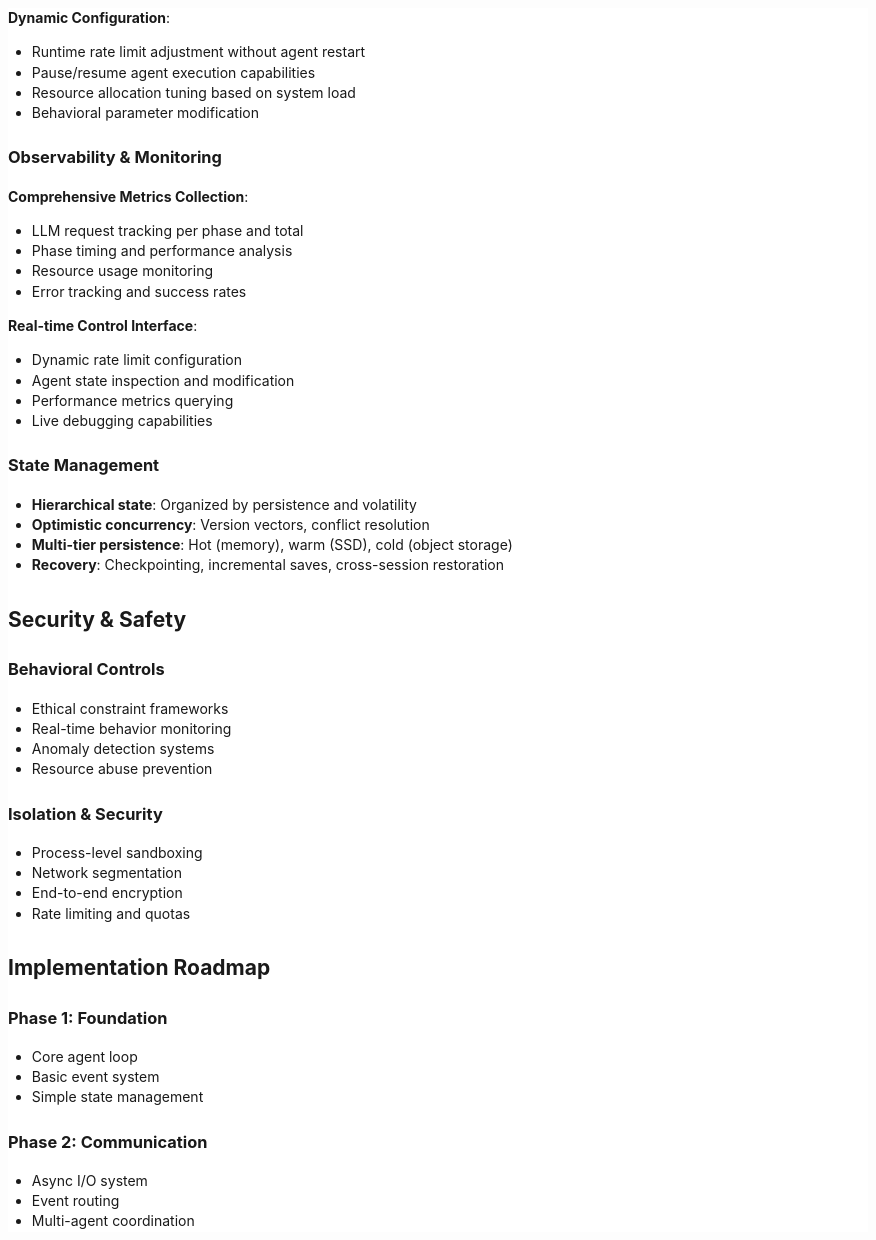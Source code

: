 **Dynamic Configuration**:
- Runtime rate limit adjustment without agent restart
- Pause/resume agent execution capabilities
- Resource allocation tuning based on system load
- Behavioral parameter modification

### Observability & Monitoring

**Comprehensive Metrics Collection**:
- LLM request tracking per phase and total
- Phase timing and performance analysis
- Resource usage monitoring
- Error tracking and success rates

**Real-time Control Interface**:
- Dynamic rate limit configuration
- Agent state inspection and modification
- Performance metrics querying
- Live debugging capabilities

### State Management

- **Hierarchical state**: Organized by persistence and volatility
- **Optimistic concurrency**: Version vectors, conflict resolution
- **Multi-tier persistence**: Hot (memory), warm (SSD), cold (object storage)
- **Recovery**: Checkpointing, incremental saves, cross-session restoration

## Security & Safety

### Behavioral Controls
- Ethical constraint frameworks
- Real-time behavior monitoring
- Anomaly detection systems
- Resource abuse prevention

### Isolation & Security
- Process-level sandboxing
- Network segmentation
- End-to-end encryption
- Rate limiting and quotas

## Implementation Roadmap

### Phase 1: Foundation
- Core agent loop
- Basic event system
- Simple state management

### Phase 2: Communication
- Async I/O system
- Event routing
- Multi-agent coordination
